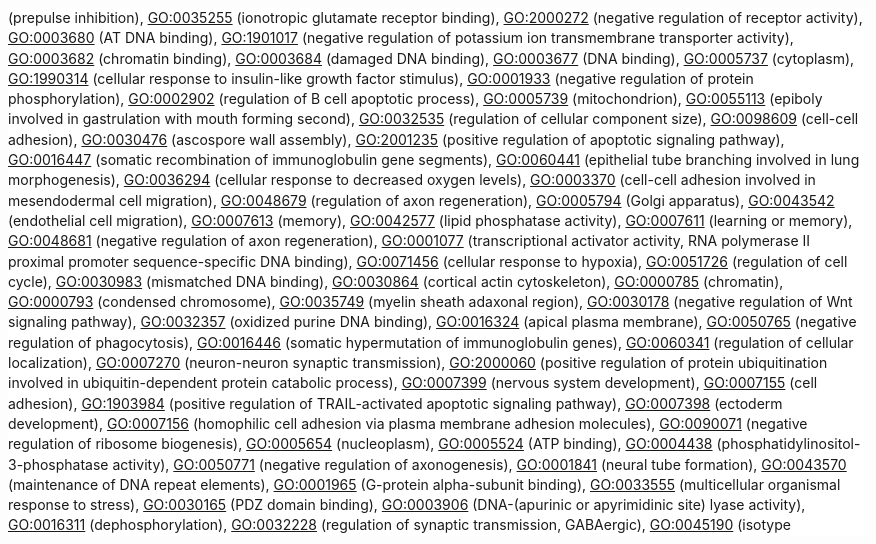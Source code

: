 (prepulse inhibition), [GO:0035255](http://purl.obolibrary.org/obo/GO_0035255) (ionotropic glutamate receptor binding), [GO:2000272](http://purl.obolibrary.org/obo/GO_2000272) (negative regulation of receptor activity), [GO:0003680](http://purl.obolibrary.org/obo/GO_0003680) (AT DNA binding), [GO:1901017](http://purl.obolibrary.org/obo/GO_1901017) (negative regulation of potassium ion transmembrane transporter activity), [GO:0003682](http://purl.obolibrary.org/obo/GO_0003682) (chromatin binding), [GO:0003684](http://purl.obolibrary.org/obo/GO_0003684) (damaged DNA binding), [GO:0003677](http://purl.obolibrary.org/obo/GO_0003677) (DNA binding), [GO:0005737](http://purl.obolibrary.org/obo/GO_0005737) (cytoplasm), [GO:1990314](http://purl.obolibrary.org/obo/GO_1990314) (cellular response to insulin-like growth factor stimulus), [GO:0001933](http://purl.obolibrary.org/obo/GO_0001933) (negative regulation of protein phosphorylation), [GO:0002902](http://purl.obolibrary.org/obo/GO_0002902) (regulation of B cell apoptotic process), [GO:0005739](http://purl.obolibrary.org/obo/GO_0005739) (mitochondrion), [GO:0055113](http://purl.obolibrary.org/obo/GO_0055113) (epiboly involved in gastrulation with mouth forming second), [GO:0032535](http://purl.obolibrary.org/obo/GO_0032535) (regulation of cellular component size), [GO:0098609](http://purl.obolibrary.org/obo/GO_0098609) (cell-cell adhesion), [GO:0030476](http://purl.obolibrary.org/obo/GO_0030476) (ascospore wall assembly), [GO:2001235](http://purl.obolibrary.org/obo/GO_2001235) (positive regulation of apoptotic signaling pathway), [GO:0016447](http://purl.obolibrary.org/obo/GO_0016447) (somatic recombination of immunoglobulin gene segments), [GO:0060441](http://purl.obolibrary.org/obo/GO_0060441) (epithelial tube branching involved in lung morphogenesis), [GO:0036294](http://purl.obolibrary.org/obo/GO_0036294) (cellular response to decreased oxygen levels), [GO:0003370](http://purl.obolibrary.org/obo/GO_0003370) (cell-cell adhesion involved in mesendodermal cell migration), [GO:0048679](http://purl.obolibrary.org/obo/GO_0048679) (regulation of axon regeneration), [GO:0005794](http://purl.obolibrary.org/obo/GO_0005794) (Golgi apparatus), [GO:0043542](http://purl.obolibrary.org/obo/GO_0043542) (endothelial cell migration), [GO:0007613](http://purl.obolibrary.org/obo/GO_0007613) (memory), [GO:0042577](http://purl.obolibrary.org/obo/GO_0042577) (lipid phosphatase activity), [GO:0007611](http://purl.obolibrary.org/obo/GO_0007611) (learning or memory), [GO:0048681](http://purl.obolibrary.org/obo/GO_0048681) (negative regulation of axon regeneration), [GO:0001077](http://purl.obolibrary.org/obo/GO_0001077) (transcriptional activator activity, RNA polymerase II proximal promoter sequence-specific DNA binding), [GO:0071456](http://purl.obolibrary.org/obo/GO_0071456) (cellular response to hypoxia), [GO:0051726](http://purl.obolibrary.org/obo/GO_0051726) (regulation of cell cycle), [GO:0030983](http://purl.obolibrary.org/obo/GO_0030983) (mismatched DNA binding), [GO:0030864](http://purl.obolibrary.org/obo/GO_0030864) (cortical actin cytoskeleton), [GO:0000785](http://purl.obolibrary.org/obo/GO_0000785) (chromatin), [GO:0000793](http://purl.obolibrary.org/obo/GO_0000793) (condensed chromosome), [GO:0035749](http://purl.obolibrary.org/obo/GO_0035749) (myelin sheath adaxonal region), [GO:0030178](http://purl.obolibrary.org/obo/GO_0030178) (negative regulation of Wnt signaling pathway), [GO:0032357](http://purl.obolibrary.org/obo/GO_0032357) (oxidized purine DNA binding), [GO:0016324](http://purl.obolibrary.org/obo/GO_0016324) (apical plasma membrane), [GO:0050765](http://purl.obolibrary.org/obo/GO_0050765) (negative regulation of phagocytosis), [GO:0016446](http://purl.obolibrary.org/obo/GO_0016446) (somatic hypermutation of immunoglobulin genes), [GO:0060341](http://purl.obolibrary.org/obo/GO_0060341) (regulation of cellular localization), [GO:0007270](http://purl.obolibrary.org/obo/GO_0007270) (neuron-neuron synaptic transmission), [GO:2000060](http://purl.obolibrary.org/obo/GO_2000060) (positive regulation of protein ubiquitination involved in ubiquitin-dependent protein catabolic process), [GO:0007399](http://purl.obolibrary.org/obo/GO_0007399) (nervous system development), [GO:0007155](http://purl.obolibrary.org/obo/GO_0007155) (cell adhesion), [GO:1903984](http://purl.obolibrary.org/obo/GO_1903984) (positive regulation of TRAIL-activated apoptotic signaling pathway), [GO:0007398](http://purl.obolibrary.org/obo/GO_0007398) (ectoderm development), [GO:0007156](http://purl.obolibrary.org/obo/GO_0007156) (homophilic cell adhesion via plasma membrane adhesion molecules), [GO:0090071](http://purl.obolibrary.org/obo/GO_0090071) (negative regulation of ribosome biogenesis), [GO:0005654](http://purl.obolibrary.org/obo/GO_0005654) (nucleoplasm), [GO:0005524](http://purl.obolibrary.org/obo/GO_0005524) (ATP binding), [GO:0004438](http://purl.obolibrary.org/obo/GO_0004438) (phosphatidylinositol-3-phosphatase activity), [GO:0050771](http://purl.obolibrary.org/obo/GO_0050771) (negative regulation of axonogenesis), [GO:0001841](http://purl.obolibrary.org/obo/GO_0001841) (neural tube formation), [GO:0043570](http://purl.obolibrary.org/obo/GO_0043570) (maintenance of DNA repeat elements), [GO:0001965](http://purl.obolibrary.org/obo/GO_0001965) (G-protein alpha-subunit binding), [GO:0033555](http://purl.obolibrary.org/obo/GO_0033555) (multicellular organismal response to stress), [GO:0030165](http://purl.obolibrary.org/obo/GO_0030165) (PDZ domain binding), [GO:0003906](http://purl.obolibrary.org/obo/GO_0003906) (DNA-(apurinic or apyrimidinic site) lyase activity), [GO:0016311](http://purl.obolibrary.org/obo/GO_0016311) (dephosphorylation), [GO:0032228](http://purl.obolibrary.org/obo/GO_0032228) (regulation of synaptic transmission, GABAergic), [GO:0045190](http://purl.obolibrary.org/obo/GO_0045190) (isotype